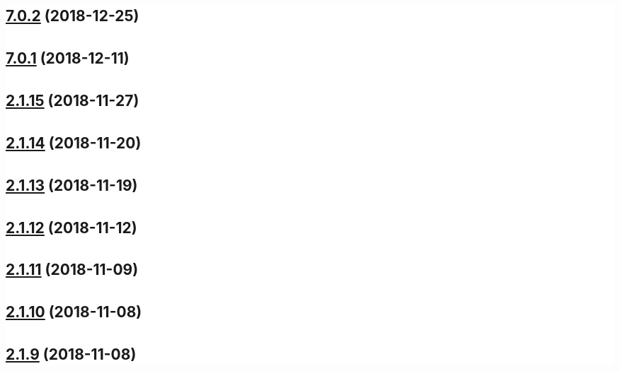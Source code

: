 

<a name="7.0.2"></a>
## [7.0.2](https://github.com/zxhfighter/measure/compare/1.3.1...7.0.2) (2018-12-25)



<a name="7.0.1"></a>
## [7.0.1](https://github.com/zxhfighter/measure/compare/1.3.1...7.0.1) (2018-12-11)



<a name="2.1.15"></a>
## [2.1.15](https://github.com/zxhfighter/measure/compare/1.3.1...2.1.15) (2018-11-27)



<a name="2.1.14"></a>
## [2.1.14](https://github.com/zxhfighter/measure/compare/1.3.1...2.1.14) (2018-11-20)



<a name="2.1.13"></a>
## [2.1.13](https://github.com/zxhfighter/measure/compare/1.3.1...2.1.13) (2018-11-19)



<a name="2.1.12"></a>
## [2.1.12](https://github.com/zxhfighter/measure/compare/1.3.1...2.1.12) (2018-11-12)



<a name="2.1.11"></a>
## [2.1.11](https://github.com/zxhfighter/measure/compare/1.3.1...2.1.11) (2018-11-09)



<a name="2.1.10"></a>
## [2.1.10](https://github.com/zxhfighter/measure/compare/1.3.1...2.1.10) (2018-11-08)



<a name="2.1.9"></a>
## [2.1.9](https://github.com/zxhfighter/measure/compare/1.3.1...2.1.9) (2018-11-08)
